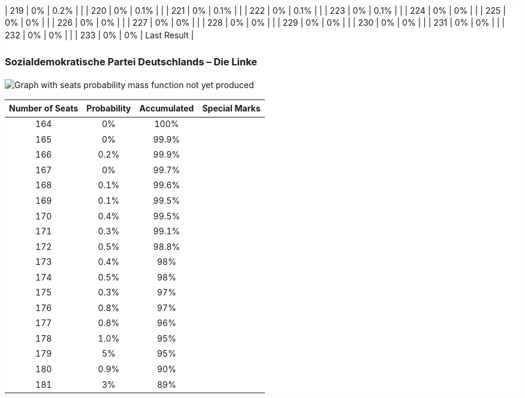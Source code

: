 | 219 | 0% | 0.2% |  |
| 220 | 0% | 0.1% |  |
| 221 | 0% | 0.1% |  |
| 222 | 0% | 0.1% |  |
| 223 | 0% | 0.1% |  |
| 224 | 0% | 0% |  |
| 225 | 0% | 0% |  |
| 226 | 0% | 0% |  |
| 227 | 0% | 0% |  |
| 228 | 0% | 0% |  |
| 229 | 0% | 0% |  |
| 230 | 0% | 0% |  |
| 231 | 0% | 0% |  |
| 232 | 0% | 0% |  |
| 233 | 0% | 0% | Last Result |

### Sozialdemokratische Partei Deutschlands – Die Linke

![Graph with seats probability mass function not yet produced](2018-08-30-ForschungsgruppeWahlen-coalitions-seats-pmf-spd–linke.png "Seats Probability Mass Function")

| Number of Seats | Probability | Accumulated | Special Marks |
|:---------------:|:-----------:|:-----------:|:-------------:|
| 164 | 0% | 100% |  |
| 165 | 0% | 99.9% |  |
| 166 | 0.2% | 99.9% |  |
| 167 | 0% | 99.7% |  |
| 168 | 0.1% | 99.6% |  |
| 169 | 0.1% | 99.5% |  |
| 170 | 0.4% | 99.5% |  |
| 171 | 0.3% | 99.1% |  |
| 172 | 0.5% | 98.8% |  |
| 173 | 0.4% | 98% |  |
| 174 | 0.5% | 98% |  |
| 175 | 0.3% | 97% |  |
| 176 | 0.8% | 97% |  |
| 177 | 0.8% | 96% |  |
| 178 | 1.0% | 95% |  |
| 179 | 5% | 95% |  |
| 180 | 0.9% | 90% |  |
| 181 | 3% | 89% |  |
